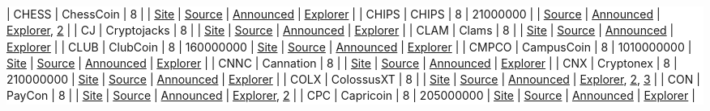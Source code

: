 | CHESS  | ChessCoin                |        8 |              | [Site](https://chesscoincommunity.com/)                                                | [Source](https://github.com/coinforchess/chesscoin)                  | [Announced](https://bitcointalk.org/index.php?topic=1510517.0)                                            | [Explorer](https://www.blockexperts.com/chess)                                                                                                                                                           |
| CHIPS  | CHIPS                    |        8 |     21000000 |                                                                                        | [Source](https://github.com/DeckerSU/chips3)                         | [Announced](https://bitcointalk.org/index.php?topic=2078449)                                              | [Explorer](http://chips1.explorer.supernet.org/),&nbsp;[2](http://explorer.chips.cash/)                                                                                                                  |
| CJ     | Cryptojacks              |        8 |              | [Site](http://cryptojacks.com/)                                                        | [Source](https://github.com/cryptojacks/CryptoJacks)                 | [Announced](https://bitcointalk.org/index.php?topic=1541701.0)                                            | [Explorer](http://node1.cryptojacks.com/)                                                                                                                                                                |
| CLAM   | Clams                    |        8 |              | [Site](http://clamcoin.org/)                                                           | [Source](https://github.com/nochowderforyou/clams)                   | [Announced](https://bitcointalk.org/index.php?topic=623147.0)                                             | [Explorer](http://khashier.com/chain/Clam)                                                                                                                                                               |
| CLUB   | ClubCoin                 |        8 |    160000000 | [Site](http://clubcoin.co/)                                                            | [Source](https://github.com/BitClubDev/ClubCoin)                     | [Announced](https://bitcointalk.org/index.php?topic=1292870)                                              | [Explorer](https://chainz.cryptoid.info/club/)                                                                                                                                                           |
| CMPCO  | CampusCoin               |        8 |   1010000000 | [Site](https://www.campuscoinproject.org/)                                             | [Source](https://github.com/campuscoindev/CampusCoin-Source)         | [Announced](https://bitcointalk.org/index.php?topic=2048049.0)                                            | [Explorer](http://explorer.campuscoinproject.org)                                                                                                                                                        |
| CNNC   | Cannation                |        8 |              | [Site](http://www.cannationcoin.com/)                                                  | [Source](https://github.com/cannationproject/cannation)              | [Announced](https://bitcointalk.org/index.php?topic=1867196)                                              | [Explorer](http://cannationcoin.thecryptochat.net/)                                                                                                                                                      |
| CNX    | Cryptonex                |        8 |    210000000 | [Site](https://cryptonex.org/)                                                         | [Source](https://github.com/Cryptonex/source)                        | [Announced](https://bitcointalk.org/index.php?topic=2087904.0)                                            | [Explorer](https://explorer.cryptonex.org/)                                                                                                                                                              |
| COLX   | ColossusXT               |        8 |              | [Site](http://colossusxt.io)                                                           | [Source](https://github.com/ColossusCoinXT/ColossusCoinXT)           | [Announced](https://bitcointalk.org/index.php?topic=2141880.0)                                            | [Explorer](http://www.presstab.pw/phpexplorer/COLX/index.php),&nbsp;[2](https://masternodes.online/currencies/COLX),&nbsp;[3](https://chainz.cryptoid.info/colx/)                                        |
| CON    | PayCon                   |        8 |              | [Site](https://paycon.pw/)                                                             | [Source](https://github.com/cryptotech/PayCon)                       | [Announced](https://bitcointalk.org/index.php?topic=1556908.0)                                            | [Explorer](http://www.presstab.pw/phpexplorer/paycon/),&nbsp;[2](https://www.cryptopia.co.nz/BlockExplorer?coin=CON)                                                                                     |
| CPC    | Capricoin                |        8 |    205000000 | [Site](http://capricoin.org/)                                                          | [Source](https://github.com/Capricoinofficial/Capricoin)             | [Announced](https://bitcointalk.org/index.php?topic=1570021.0)                                            | [Explorer](https://chainz.cryptoid.info/cpc/)                                                                                                                                                            |